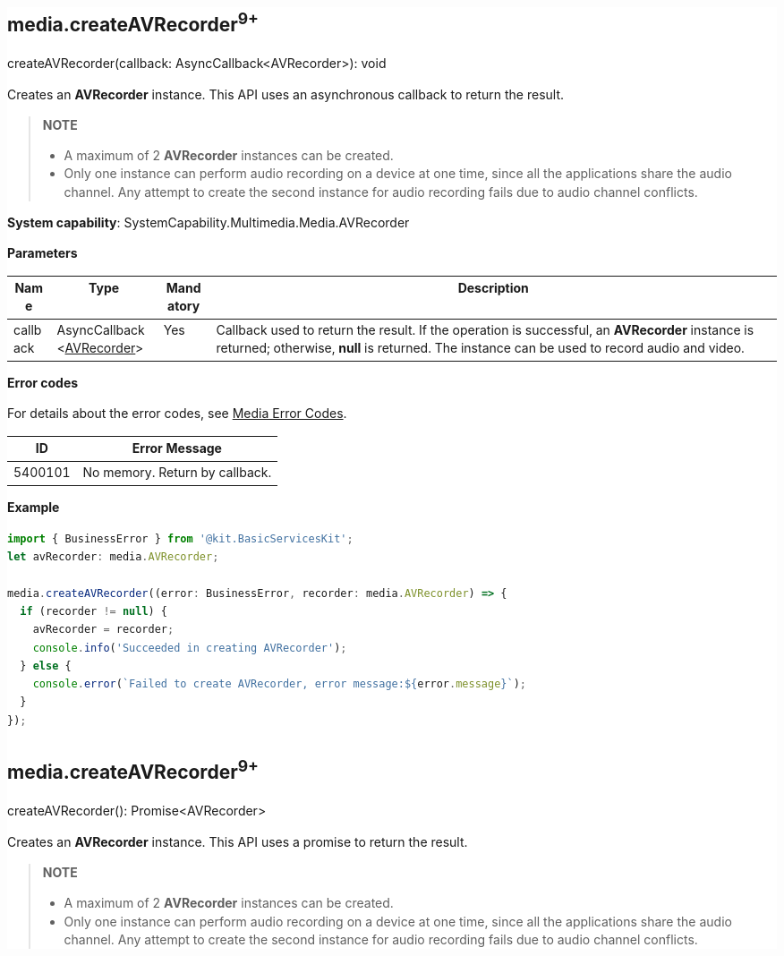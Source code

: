 ```ts
```

## media.createAVRecorder<sup>9+</sup>

createAVRecorder(callback: AsyncCallback\<AVRecorder>): void

Creates an **AVRecorder** instance. This API uses an asynchronous callback to return the result.

> **NOTE**
>
> - A maximum of 2 **AVRecorder** instances can be created.
> - Only one instance can perform audio recording on a device at one time, since all the applications share the audio channel. Any attempt to create the second instance for audio recording fails due to audio channel conflicts.

**System capability**: SystemCapability.Multimedia.Media.AVRecorder

**Parameters**

| Name  | Type                                      | Mandatory| Description                                                        |
| -------- | ------------------------------------------ | ---- | ------------------------------------------------------------ |
| callback | AsyncCallback\<[AVRecorder](#avrecorder9)> | Yes  | Callback used to return the result. If the operation is successful, an **AVRecorder** instance is returned; otherwise, **null** is returned. The instance can be used to record audio and video.|

**Error codes**

For details about the error codes, see [Media Error Codes](errorcode-media.md).

| ID| Error Message                      |
| -------- | ------------------------------ |
| 5400101  | No memory. Return by callback. |

**Example**

```ts
import { BusinessError } from '@kit.BasicServicesKit';
let avRecorder: media.AVRecorder;

media.createAVRecorder((error: BusinessError, recorder: media.AVRecorder) => {
  if (recorder != null) {
    avRecorder = recorder;
    console.info('Succeeded in creating AVRecorder');
  } else {
    console.error(`Failed to create AVRecorder, error message:${error.message}`);
  }
});
```

## media.createAVRecorder<sup>9+</sup>

createAVRecorder(): Promise\<AVRecorder>

Creates an **AVRecorder** instance. This API uses a promise to return the result.

> **NOTE**
>
> - A maximum of 2 **AVRecorder** instances can be created.
> - Only one instance can perform audio recording on a device at one time, since all the applications share the audio channel. Any attempt to create the second instance for audio recording fails due to audio channel conflicts.
